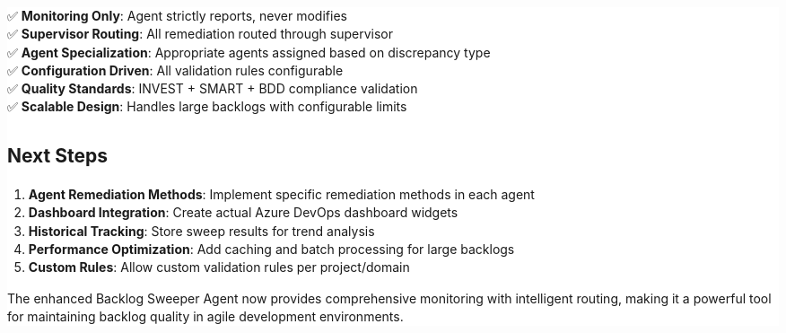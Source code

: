✅ **Monitoring Only**: Agent strictly reports, never modifies  
✅ **Supervisor Routing**: All remediation routed through supervisor  
✅ **Agent Specialization**: Appropriate agents assigned based on discrepancy type  
✅ **Configuration Driven**: All validation rules configurable  
✅ **Quality Standards**: INVEST + SMART + BDD compliance validation  
✅ **Scalable Design**: Handles large backlogs with configurable limits  

## Next Steps

1. **Agent Remediation Methods**: Implement specific remediation methods in each agent
2. **Dashboard Integration**: Create actual Azure DevOps dashboard widgets
3. **Historical Tracking**: Store sweep results for trend analysis
4. **Performance Optimization**: Add caching and batch processing for large backlogs
5. **Custom Rules**: Allow custom validation rules per project/domain

The enhanced Backlog Sweeper Agent now provides comprehensive monitoring with intelligent routing, making it a powerful tool for maintaining backlog quality in agile development environments.
